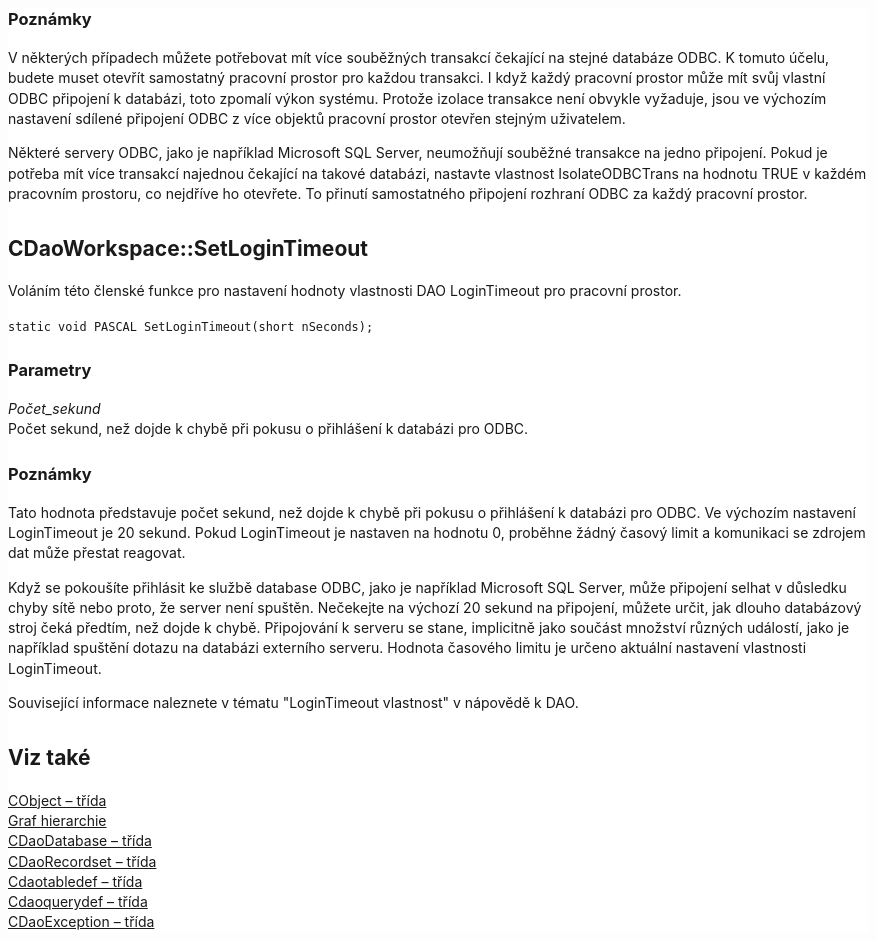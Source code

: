 ### <a name="remarks"></a>Poznámky  
 V některých případech můžete potřebovat mít více souběžných transakcí čekající na stejné databáze ODBC. K tomuto účelu, budete muset otevřít samostatný pracovní prostor pro každou transakci. I když každý pracovní prostor může mít svůj vlastní ODBC připojení k databázi, toto zpomalí výkon systému. Protože izolace transakce není obvykle vyžaduje, jsou ve výchozím nastavení sdílené připojení ODBC z více objektů pracovní prostor otevřen stejným uživatelem.  
  
 Některé servery ODBC, jako je například Microsoft SQL Server, neumožňují souběžné transakce na jedno připojení. Pokud je potřeba mít více transakcí najednou čekající na takové databázi, nastavte vlastnost IsolateODBCTrans na hodnotu TRUE v každém pracovním prostoru, co nejdříve ho otevřete. To přinutí samostatného připojení rozhraní ODBC za každý pracovní prostor.  
  
##  <a name="setlogintimeout"></a>  CDaoWorkspace::SetLoginTimeout  
 Voláním této členské funkce pro nastavení hodnoty vlastnosti DAO LoginTimeout pro pracovní prostor.  
  
```  
static void PASCAL SetLoginTimeout(short nSeconds);
```  
  
### <a name="parameters"></a>Parametry  
 *Počet_sekund*  
 Počet sekund, než dojde k chybě při pokusu o přihlášení k databázi pro ODBC.  
  
### <a name="remarks"></a>Poznámky  
 Tato hodnota představuje počet sekund, než dojde k chybě při pokusu o přihlášení k databázi pro ODBC. Ve výchozím nastavení LoginTimeout je 20 sekund. Pokud LoginTimeout je nastaven na hodnotu 0, proběhne žádný časový limit a komunikaci se zdrojem dat může přestat reagovat.  
  
 Když se pokoušíte přihlásit ke službě database ODBC, jako je například Microsoft SQL Server, může připojení selhat v důsledku chyby sítě nebo proto, že server není spuštěn. Nečekejte na výchozí 20 sekund na připojení, můžete určit, jak dlouho databázový stroj čeká předtím, než dojde k chybě. Připojování k serveru se stane, implicitně jako součást množství různých událostí, jako je například spuštění dotazu na databázi externího serveru. Hodnota časového limitu je určeno aktuální nastavení vlastnosti LoginTimeout.  
  
 Související informace naleznete v tématu "LoginTimeout vlastnost" v nápovědě k DAO.  
  
## <a name="see-also"></a>Viz také  
 [CObject – třída](../../mfc/reference/cobject-class.md)   
 [Graf hierarchie](../../mfc/hierarchy-chart.md)   
 [CDaoDatabase – třída](../../mfc/reference/cdaodatabase-class.md)   
 [CDaoRecordset – třída](../../mfc/reference/cdaorecordset-class.md)   
 [Cdaotabledef – třída](../../mfc/reference/cdaotabledef-class.md)   
 [Cdaoquerydef – třída](../../mfc/reference/cdaoquerydef-class.md)   
 [CDaoException – třída](../../mfc/reference/cdaoexception-class.md)
